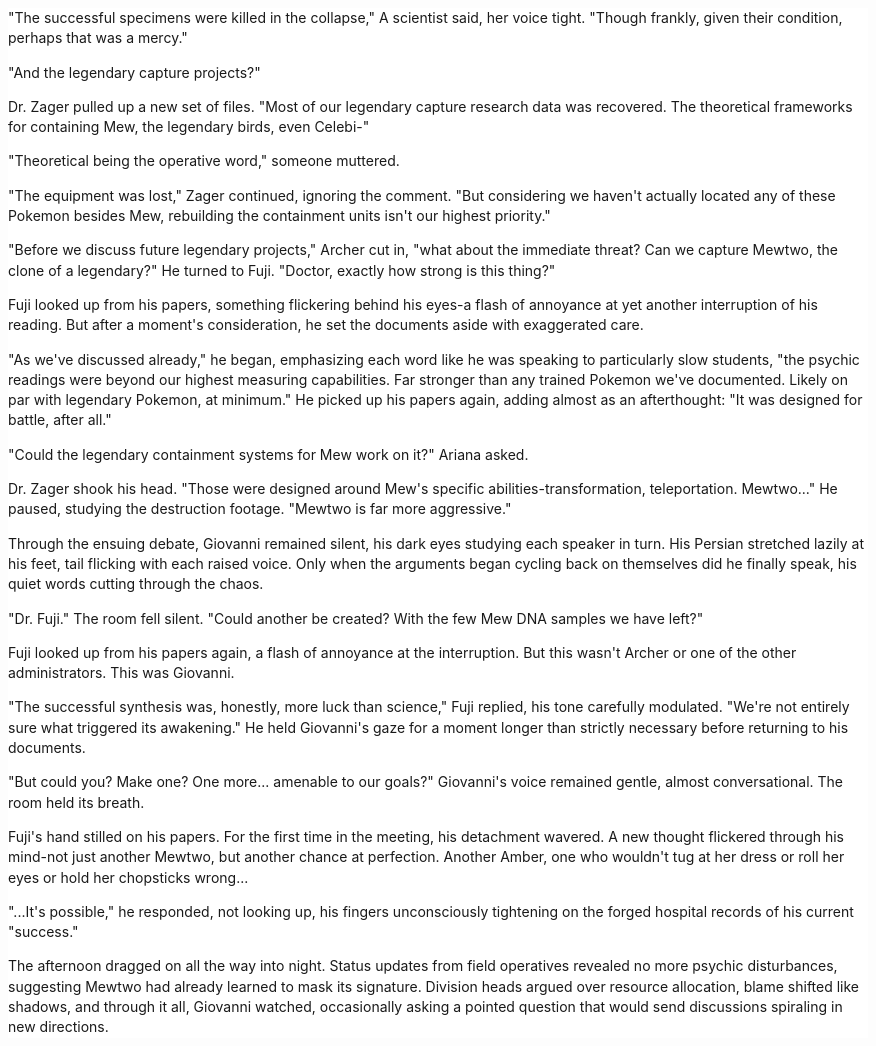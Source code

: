 "The successful specimens were killed in the collapse," A scientist said, her voice tight. "Though frankly, given their condition, perhaps that was a mercy."

"And the legendary capture projects?"

Dr. Zager pulled up a new set of files. "Most of our legendary capture research data was recovered. The theoretical frameworks for containing Mew, the legendary birds, even Celebi-"

"Theoretical being the operative word," someone muttered.

"The equipment was lost," Zager continued, ignoring the comment. "But considering we haven't actually located any of these Pokemon besides Mew, rebuilding the containment units isn't our highest priority."

"Before we discuss future legendary projects," Archer cut in, "what about the immediate threat? Can we capture Mewtwo, the clone of a legendary?" He turned to Fuji. "Doctor, exactly how strong is this thing?"

Fuji looked up from his papers, something flickering behind his eyes-a flash of annoyance at yet another interruption of his reading. But after a moment's consideration, he set the documents aside with exaggerated care.

"As we've discussed already," he began, emphasizing each word like he was speaking to particularly slow students, "the psychic readings were beyond our highest measuring capabilities. Far stronger than any trained Pokemon we've documented. Likely on par with legendary Pokemon, at minimum." He picked up his papers again, adding almost as an afterthought: "It was designed for battle, after all."

"Could the legendary containment systems for Mew work on it?" Ariana asked.

Dr. Zager shook his head. "Those were designed around Mew's specific abilities-transformation, teleportation. Mewtwo..." He paused, studying the destruction footage. "Mewtwo is far more aggressive."

Through the ensuing debate, Giovanni remained silent, his dark eyes studying each speaker in turn. His Persian stretched lazily at his feet, tail flicking with each raised voice. Only when the arguments began cycling back on themselves did he finally speak, his quiet words cutting through the chaos.

"Dr. Fuji." The room fell silent. "Could another be created? With the few Mew DNA samples we have left?"

Fuji looked up from his papers again, a flash of annoyance at the interruption. But this wasn't Archer or one of the other administrators. This was Giovanni.

"The successful synthesis was, honestly, more luck than science," Fuji replied, his tone carefully modulated. "We're not entirely sure what triggered its awakening." He held Giovanni's gaze for a moment longer than strictly necessary before returning to his documents.

"But could you? Make one? One more... amenable to our goals?" Giovanni's voice remained gentle, almost conversational. The room held its breath.

Fuji's hand stilled on his papers. For the first time in the meeting, his detachment wavered. A new thought flickered through his mind-not just another Mewtwo, but another chance at perfection. Another Amber, one who wouldn't tug at her dress or roll her eyes or hold her chopsticks wrong...

"...It's possible," he responded, not looking up, his fingers unconsciously tightening on the forged hospital records of his current "success."

The afternoon dragged on all the way into night. Status updates from field operatives revealed no more psychic disturbances, suggesting Mewtwo had already learned to mask its signature. Division heads argued over resource allocation, blame shifted like shadows, and through it all, Giovanni watched, occasionally asking a pointed question that would send discussions spiraling in new directions.
